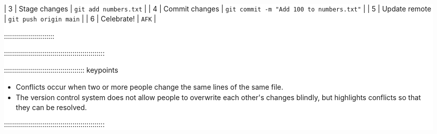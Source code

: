 | 3     | Stage changes                                                                                                      | `git add numbers.txt`                                                                                                                                                                                                                                                                                                                                         |
| 4     | Commit changes                                                                                                     | `git commit -m "Add 100 to numbers.txt"`                                                                                                                                                                                                                                                                                                                      |
| 5     | Update remote                                                                                                      | `git push origin main`                                                                                                                                                                                                                                                                                                                                        |
| 6     | Celebrate!                                                                                                         | `AFK`                                                                                                                                                                                                                                                                                                                                                         |

:::::::::::::::::::::::::

::::::::::::::::::::::::::::::::::::::::::::::::::

:::::::::::::::::::::::::::::::::::::::: keypoints

- Conflicts occur when two or more people change the same lines of the same file.
- The version control system does not allow people to overwrite each other's changes blindly, but highlights conflicts so that they can be resolved.

::::::::::::::::::::::::::::::::::::::::::::::::::

